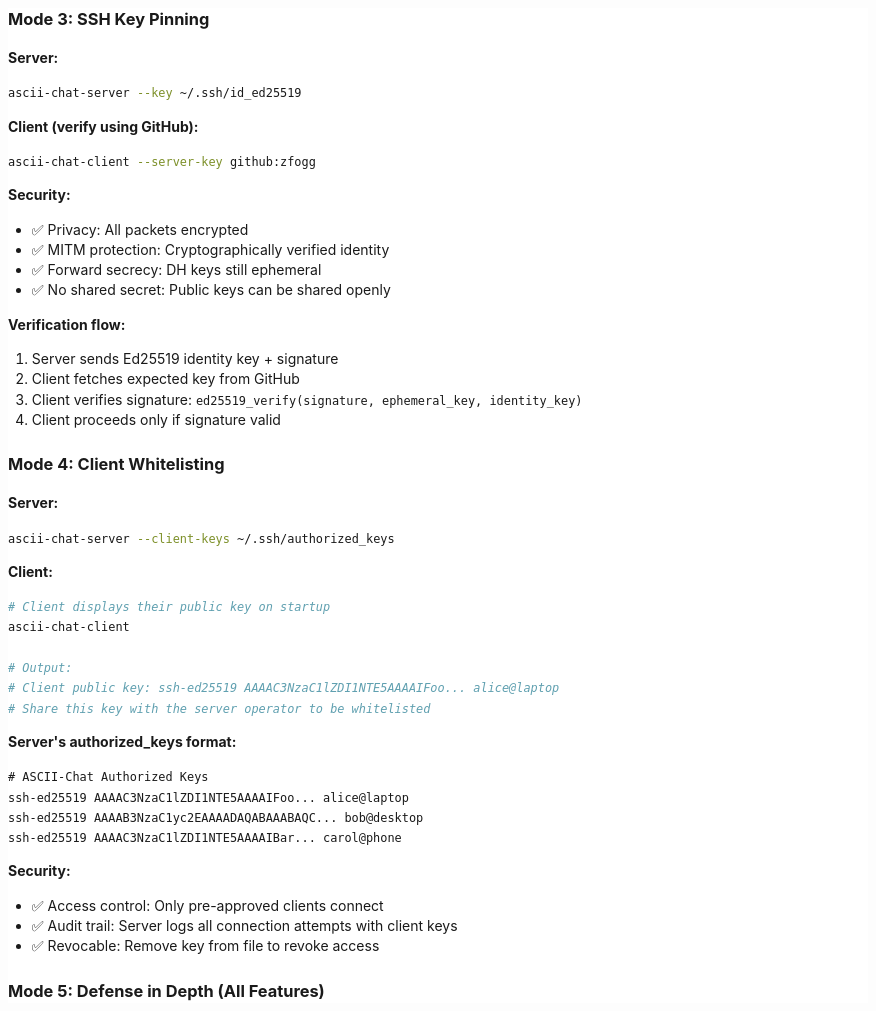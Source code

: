 ### Mode 3: SSH Key Pinning

**Server:**
```bash
ascii-chat-server --key ~/.ssh/id_ed25519
```

**Client (verify using GitHub):**
```bash
ascii-chat-client --server-key github:zfogg
```

**Security:**
- ✅ Privacy: All packets encrypted
- ✅ MITM protection: Cryptographically verified identity
- ✅ Forward secrecy: DH keys still ephemeral
- ✅ No shared secret: Public keys can be shared openly

**Verification flow:**
1. Server sends Ed25519 identity key + signature
2. Client fetches expected key from GitHub
3. Client verifies signature: `ed25519_verify(signature, ephemeral_key, identity_key)`
4. Client proceeds only if signature valid

### Mode 4: Client Whitelisting

**Server:**
```bash
ascii-chat-server --client-keys ~/.ssh/authorized_keys
```

**Client:**
```bash
# Client displays their public key on startup
ascii-chat-client

# Output:
# Client public key: ssh-ed25519 AAAAC3NzaC1lZDI1NTE5AAAAIFoo... alice@laptop
# Share this key with the server operator to be whitelisted
```

**Server's authorized_keys format:**
```
# ASCII-Chat Authorized Keys
ssh-ed25519 AAAAC3NzaC1lZDI1NTE5AAAAIFoo... alice@laptop
ssh-ed25519 AAAAB3NzaC1yc2EAAAADAQABAAABAQC... bob@desktop
ssh-ed25519 AAAAC3NzaC1lZDI1NTE5AAAAIBar... carol@phone
```

**Security:**
- ✅ Access control: Only pre-approved clients connect
- ✅ Audit trail: Server logs all connection attempts with client keys
- ✅ Revocable: Remove key from file to revoke access

### Mode 5: Defense in Depth (All Features)

